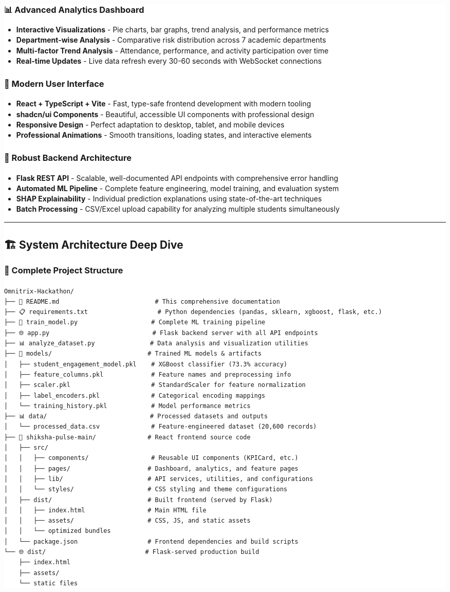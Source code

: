 ### **📊 Advanced Analytics Dashboard**
- **Interactive Visualizations** - Pie charts, bar graphs, trend analysis, and performance metrics
- **Department-wise Analysis** - Comparative risk distribution across 7 academic departments
- **Multi-factor Trend Analysis** - Attendance, performance, and activity participation over time
- **Real-time Updates** - Live data refresh every 30-60 seconds with WebSocket connections

### **🎨 Modern User Interface**
- **React + TypeScript + Vite** - Fast, type-safe frontend development with modern tooling
- **shadcn/ui Components** - Beautiful, accessible UI components with professional design
- **Responsive Design** - Perfect adaptation to desktop, tablet, and mobile devices
- **Professional Animations** - Smooth transitions, loading states, and interactive elements

### **🔧 Robust Backend Architecture**
- **Flask REST API** - Scalable, well-documented API endpoints with comprehensive error handling
- **Automated ML Pipeline** - Complete feature engineering, model training, and evaluation system
- **SHAP Explainability** - Individual prediction explanations using state-of-the-art techniques
- **Batch Processing** - CSV/Excel upload capability for analyzing multiple students simultaneously

---

## 🏗️ **System Architecture Deep Dive**

### **📁 Complete Project Structure**
```
Omnitrix-Hackathon/
├── 📄 README.md                          # This comprehensive documentation
├── 📋 requirements.txt                   # Python dependencies (pandas, sklearn, xgboost, flask, etc.)
├── 🔧 train_model.py                    # Complete ML training pipeline
├── 🌐 app.py                            # Flask backend server with all API endpoints
├── 📊 analyze_dataset.py               # Data analysis and visualization utilities
├── 🤖 models/                          # Trained ML models & artifacts
│   ├── student_engagement_model.pkl    # XGBoost classifier (73.3% accuracy)
│   ├── feature_columns.pkl             # Feature names and preprocessing info
│   ├── scaler.pkl                      # StandardScaler for feature normalization
│   ├── label_encoders.pkl              # Categorical encoding mappings
│   └── training_history.pkl            # Model performance metrics
├── 📊 data/                            # Processed datasets and outputs
│   └── processed_data.csv              # Feature-engineered dataset (20,600 records)
├── 🎨 shiksha-pulse-main/              # React frontend source code
│   ├── src/
│   │   ├── components/                 # Reusable UI components (KPICard, etc.)
│   │   ├── pages/                     # Dashboard, analytics, and feature pages
│   │   ├── lib/                       # API services, utilities, and configurations
│   │   └── styles/                    # CSS styling and theme configurations
│   ├── dist/                          # Built frontend (served by Flask)
│   │   ├── index.html                 # Main HTML file
│   │   ├── assets/                    # CSS, JS, and static assets
│   │   └── optimized bundles
│   └── package.json                   # Frontend dependencies and build scripts
└── 🌐 dist/                           # Flask-served production build
    ├── index.html
    ├── assets/
    └── static files
```
